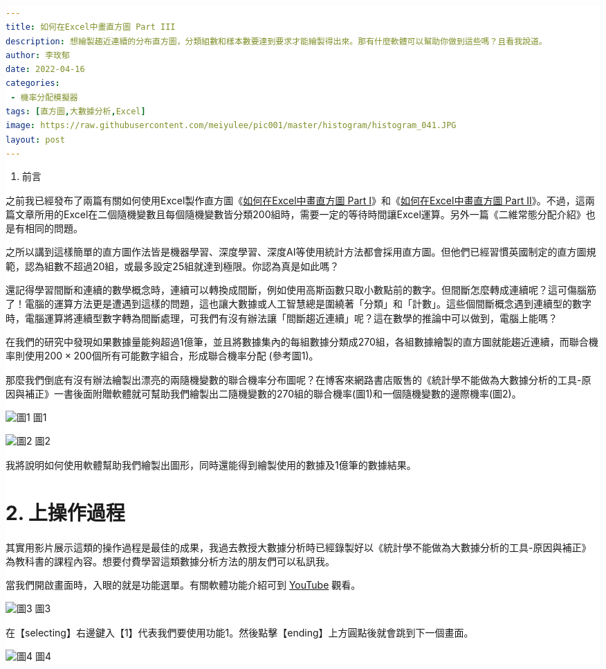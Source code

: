 ```yaml
---
title: 如何在Excel中畫直方圖 Part III
description: 想繪製趨近連續的分布直方圖，分類組數和樣本數要達到要求才能繪製得出來。那有什麼軟體可以幫助你做到這些嗎？且看我說道。
author: 李玫郁
date: 2022-04-16
categories:
 - 機率分配模擬器
tags: [直方圖,大數據分析,Excel]
image: https://raw.githubusercontent.com/meiyulee/pic001/master/histogram/histogram_041.JPG
layout: post
---
```


1. 前言

之前我已經發布了兩篇有關如何使用Excel製作直方圖《[如何在Excel中畫直方圖 Part I](https://meiyulee.github.io/leetalk/2022/04/11/hitogram-povit-table)》和《[如何在Excel中畫直方圖 Part II](https://meiyulee.github.io/leetalk/2022/04/11/hitogram-step-by-step-excel)》。不過，這兩篇文章所用的Excel在二個隨機變數且每個隨機變數皆分類200組時，需要一定的等待時間讓Excel運算。另外一篇《二維常態分配介紹》也是有相同的問題。

之所以講到這樣簡單的直方圖作法皆是機器學習、深度學習、深度AI等使用統計方法都會採用直方圖。但他們已經習慣英國制定的直方圖規範，認為組數不超過20組，或最多設定25組就達到極限。你認為真是如此嗎？

還記得學習間斷和連續的數學概念時，連續可以轉換成間斷，例如使用高斯函數只取小數點前的數字。但間斷怎麼轉成連續呢？這可傷腦筋了！電腦的運算方法更是遭遇到這樣的問題，這也讓大數據或人工智慧總是圍繞著「分類」和「計數」。這些個間斷概念遇到連續型的數字時，電腦運算將連續型數字轉為間斷處理，可我們有沒有辦法讓「間斷趨近連續」呢？這在數學的推論中可以做到，電腦上能嗎？

在我們的研究中發現如果數據量能夠超過1億筆，並且將數據集內的每組數據分類成270組，各組數據繪製的直方圖就能趨近連續，而聯合機率則使用$200 \times 200$個所有可能數字組合，形成聯合機率分配 (參考圖1)。

那麼我們倒底有沒有辦法繪製出漂亮的兩隨機變數的聯合機率分布圖呢？在博客來網路書店販售的《統計學不能做為大數據分析的工具-原因與補正》一書後面附贈軟體就可幫助我們繪製出二隨機變數的270組的聯合機率(圖1)和一個隨機變數的邊際機率(圖2)。



![圖1](https://raw.githubusercontent.com/meiyulee/pic001/master/histogram/histo_069.jpg)
圖1

![圖2](https://raw.githubusercontent.com/meiyulee/pic001/master/histogram/histo_068.jpg)
圖2

我將說明如何使用軟體幫助我們繪製出圖形，同時還能得到繪製使用的數據及1億筆的數據結果。

# 2. 上操作過程

其實用影片展示這類的操作過程是最佳的成果，我過去教授大數據分析時已經錄製好以《統計學不能做為大數據分析的工具-原因與補正》為教科書的課程內容。想要付費學習這類數據分析方法的朋友們可以私訊我。

當我們開啟畫面時，入眼的就是功能選單。有關軟體功能介紹可到 [YouTube](https://www.youtube.com/watch?v=L5GbvXMVFso) 觀看。

![圖3](https://raw.githubusercontent.com/meiyulee/pic001/master/histogram/histo_043.JPG)
圖3

在【selecting】右邊鍵入【1】代表我們要使用功能1。然後點擊【ending】上方圓點後就會跳到下一個畫面。

![圖4](https://raw.githubusercontent.com/meiyulee/pic001/master/histogram/histo_044.JPG)
圖4


[^1]: Does COVID-19 Change the Relationship among Taiwan Stock Index Futures, MSCI Morgan Taiwan Index, and Taiwan Stock Price Index? <https://economics.expertjournals.com/23597704-903/>